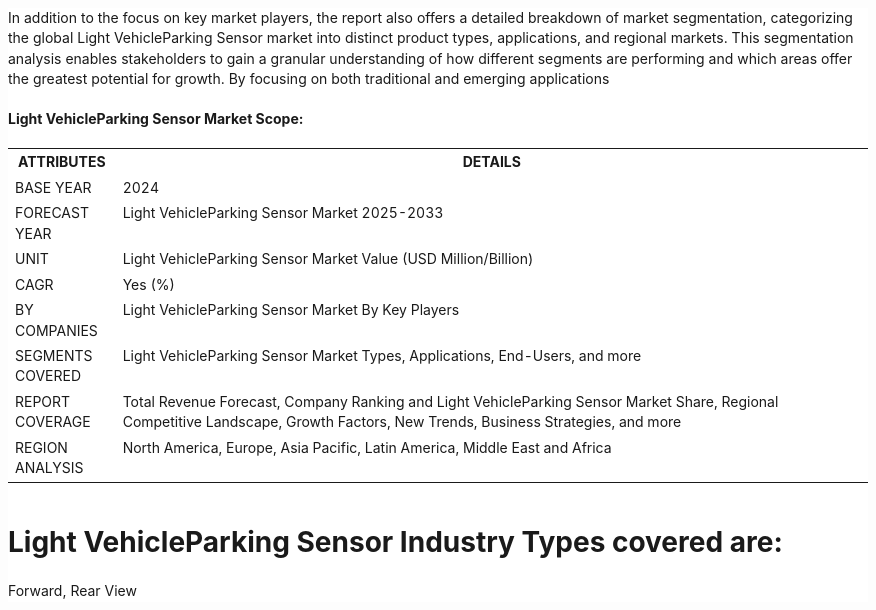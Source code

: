 In addition to the focus on key market players, the report also offers a detailed breakdown of market segmentation, categorizing the global Light VehicleParking Sensor market into distinct product types, applications, and regional markets. This segmentation analysis enables stakeholders to gain a granular understanding of how different segments are performing and which areas offer the greatest potential for growth. By focusing on both traditional and emerging applications

<h4>Light VehicleParking Sensor Market Scope:</h4>
<table>
<tr>
<th>ATTRIBUTES</th>
<th>DETAILS</th>
</tr>
<tr>
<td>BASE YEAR</td>
<td>2024</td>
</tr>
<tr>
<td>FORECAST YEAR</td>
<td>Light VehicleParking Sensor Market 2025-2033</td>
</tr>
<tr>
<td>UNIT</td>
<td>Light VehicleParking Sensor Market Value (USD Million/Billion)</td>
<tr>
<td>CAGR</td>
<td>Yes (%)</td>
</tr>
</tr>
<tr>
<td>BY COMPANIES</td>
<td>Light VehicleParking Sensor Market By Key Players</td>
</tr>
<tr>
<td>SEGMENTS COVERED</td>
<td>Light VehicleParking Sensor Market Types, Applications, End-Users, and more</td>
</tr>
<tr>
<td>REPORT COVERAGE</td>
<td>Total Revenue Forecast, Company Ranking and Light VehicleParking Sensor Market Share, Regional Competitive Landscape, Growth Factors, New Trends, Business Strategies, and more</td>
</tr>
<tr>
<td>REGION ANALYSIS</td>
<td>North America, Europe, Asia Pacific, Latin America, Middle East and Africa</td>
</tr>
</table>

# <strong>Light VehicleParking Sensor Industry Types covered are:</strong>

Forward, Rear View

